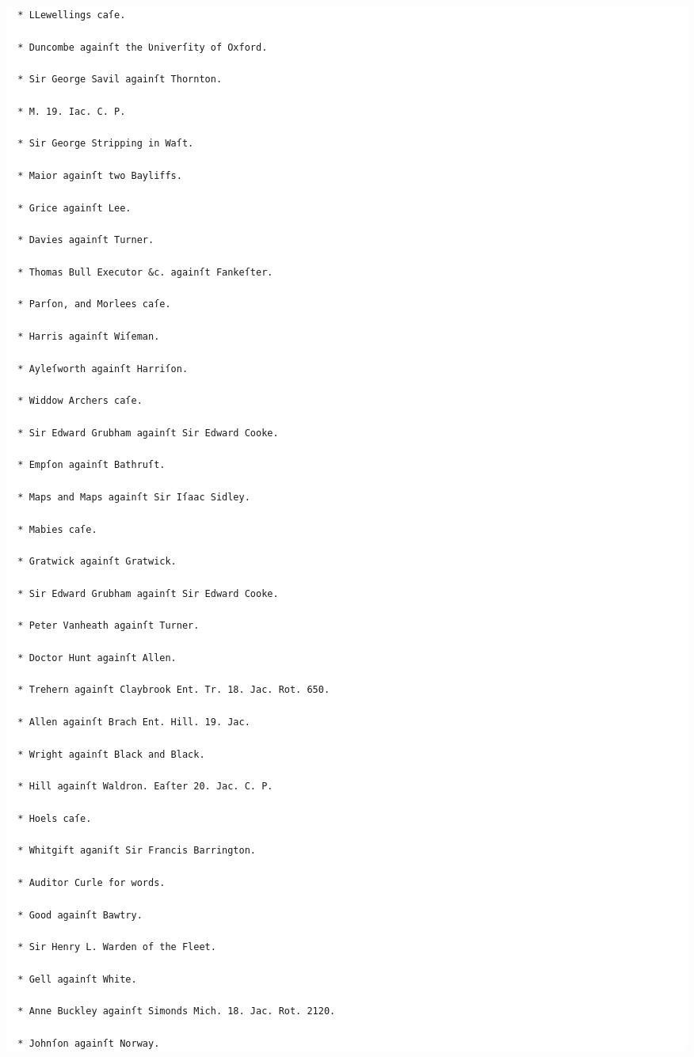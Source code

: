       * LLewellings caſe.

      * Duncombe againſt the Ʋniverſity of Oxford.

      * Sir George Savil againſt Thornton.

      * M. 19. Iac. C. P.

      * Sir George Stripping in Waſt.

      * Maior againſt two Bayliffs.

      * Grice againſt Lee.

      * Davies againſt Turner.

      * Thomas Bull Executor &c. againſt Fankeſter.

      * Parſon, and Morlees caſe.

      * Harris againſt Wiſeman.

      * Ayleſworth againſt Harriſon.

      * Widdow Archers caſe.

      * Sir Edward Grubham againſt Sir Edward Cooke.

      * Empſon againſt Bathruſt.

      * Maps and Maps againſt Sir Iſaac Sidley.

      * Mabies caſe.

      * Gratwick againſt Gratwick.

      * Sir Edward Grubham againſt Sir Edward Cooke.

      * Peter Vanheath againſt Turner.

      * Doctor Hunt againſt Allen.

      * Trehern againſt Claybrook Ent. Tr. 18. Jac. Rot. 650.

      * Allen againſt Brach Ent. Hill. 19. Jac.

      * Wright againſt Black and Black.

      * Hill againſt Waldron. Eaſter 20. Jac. C. P.

      * Hoels caſe.

      * Whitgift aganiſt Sir Francis Barrington.

      * Auditor Curle for words.

      * Good againſt Bawtry.

      * Sir Henry L. Warden of the Fleet.

      * Gell againſt White.

      * Anne Buckley againſt Simonds Mich. 18. Jac. Rot. 2120.

      * Johnſon againſt Norway.
